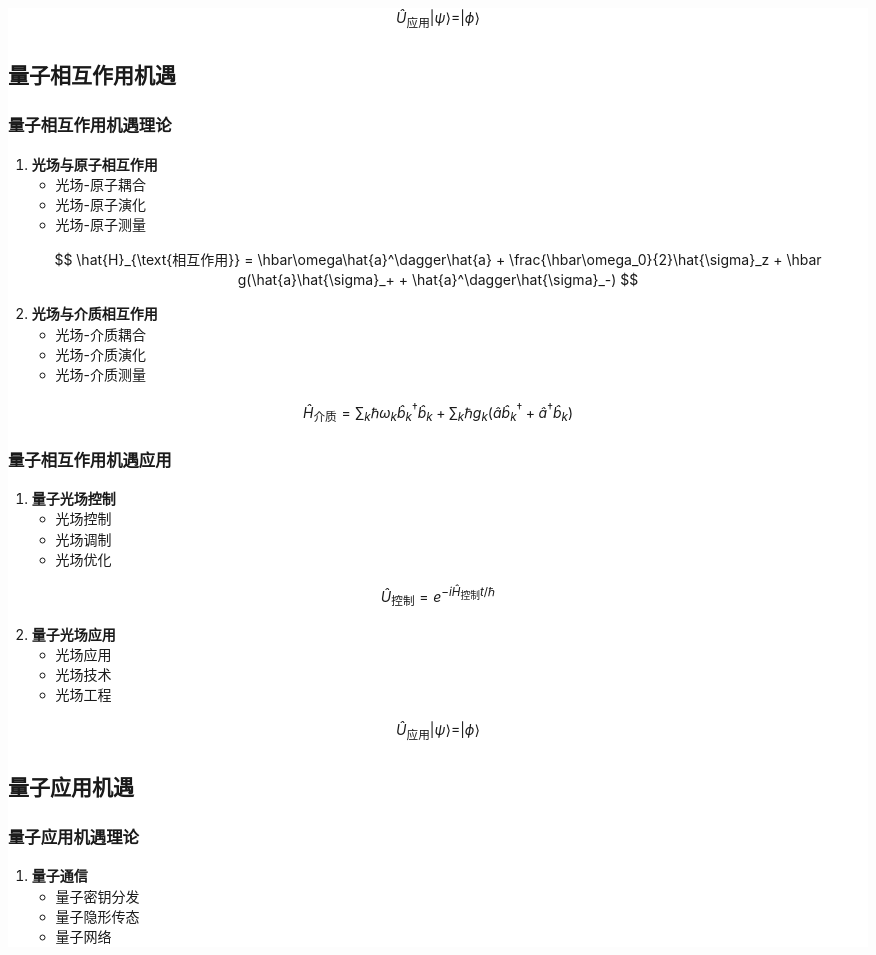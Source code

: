 $$
\hat{U}_{\text{应用}}|\psi\rangle = |\phi\rangle
$$

## 量子相互作用机遇

### 量子相互作用机遇理论

1. **光场与原子相互作用**
   - 光场-原子耦合
   - 光场-原子演化
   - 光场-原子测量

$$
\hat{H}_{\text{相互作用}} = \hbar\omega\hat{a}^\dagger\hat{a} + \frac{\hbar\omega_0}{2}\hat{\sigma}_z + \hbar g(\hat{a}\hat{\sigma}_+ + \hat{a}^\dagger\hat{\sigma}_-)
$$

2. **光场与介质相互作用**
   - 光场-介质耦合
   - 光场-介质演化
   - 光场-介质测量

$$
\hat{H}_{\text{介质}} = \sum_k\hbar\omega_k\hat{b}_k^\dagger\hat{b}_k + \sum_k\hbar g_k(\hat{a}\hat{b}_k^\dagger + \hat{a}^\dagger\hat{b}_k)
$$

### 量子相互作用机遇应用

1. **量子光场控制**
   - 光场控制
   - 光场调制
   - 光场优化

$$
\hat{U}_{\text{控制}} = e^{-i\hat{H}_{\text{控制}}t/\hbar}
$$

2. **量子光场应用**
   - 光场应用
   - 光场技术
   - 光场工程

$$
\hat{U}_{\text{应用}}|\psi\rangle = |\phi\rangle
$$

## 量子应用机遇

### 量子应用机遇理论

1. **量子通信**
   - 量子密钥分发
   - 量子隐形传态
   - 量子网络
